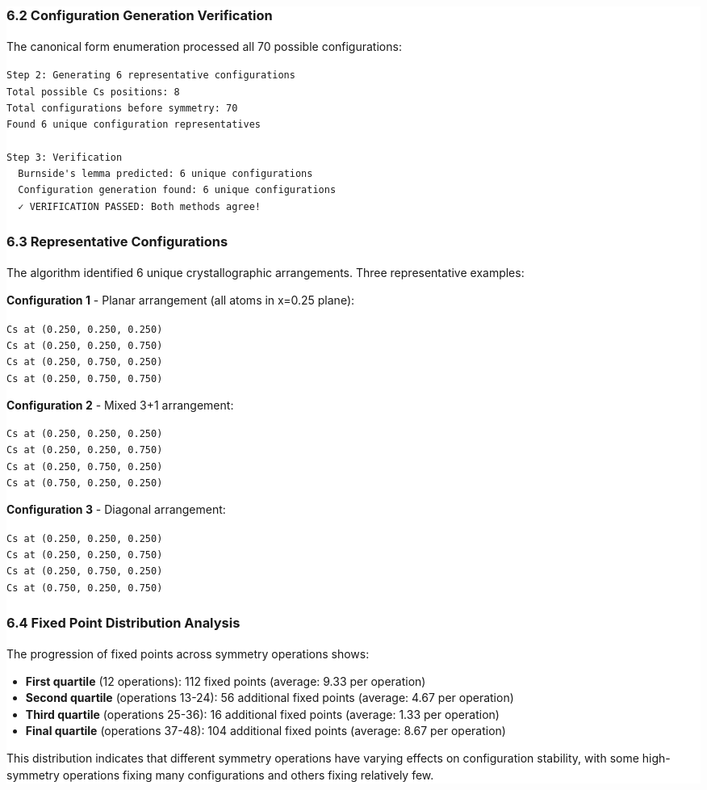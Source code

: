 ### 6.2 Configuration Generation Verification

The canonical form enumeration processed all 70 possible configurations:

```
Step 2: Generating 6 representative configurations
Total possible Cs positions: 8
Total configurations before symmetry: 70
Found 6 unique configuration representatives

Step 3: Verification
  Burnside's lemma predicted: 6 unique configurations
  Configuration generation found: 6 unique configurations
  ✓ VERIFICATION PASSED: Both methods agree!
```

### 6.3 Representative Configurations

The algorithm identified 6 unique crystallographic arrangements. Three representative examples:

**Configuration 1** - Planar arrangement (all atoms in x=0.25 plane):
```
Cs at (0.250, 0.250, 0.250)
Cs at (0.250, 0.250, 0.750)
Cs at (0.250, 0.750, 0.250)
Cs at (0.250, 0.750, 0.750)
```

**Configuration 2** - Mixed 3+1 arrangement:
```
Cs at (0.250, 0.250, 0.250)
Cs at (0.250, 0.250, 0.750)
Cs at (0.250, 0.750, 0.250)
Cs at (0.750, 0.250, 0.250)
```

**Configuration 3** - Diagonal arrangement:
```
Cs at (0.250, 0.250, 0.250)
Cs at (0.250, 0.250, 0.750)
Cs at (0.250, 0.750, 0.250)
Cs at (0.750, 0.250, 0.750)
```

### 6.4 Fixed Point Distribution Analysis

The progression of fixed points across symmetry operations shows:
- **First quartile** (12 operations): 112 fixed points (average: 9.33 per operation)
- **Second quartile** (operations 13-24): 56 additional fixed points (average: 4.67 per operation)
- **Third quartile** (operations 25-36): 16 additional fixed points (average: 1.33 per operation)
- **Final quartile** (operations 37-48): 104 additional fixed points (average: 8.67 per operation)

This distribution indicates that different symmetry operations have varying effects on configuration stability, with some high-symmetry operations fixing many configurations and others fixing relatively few.
